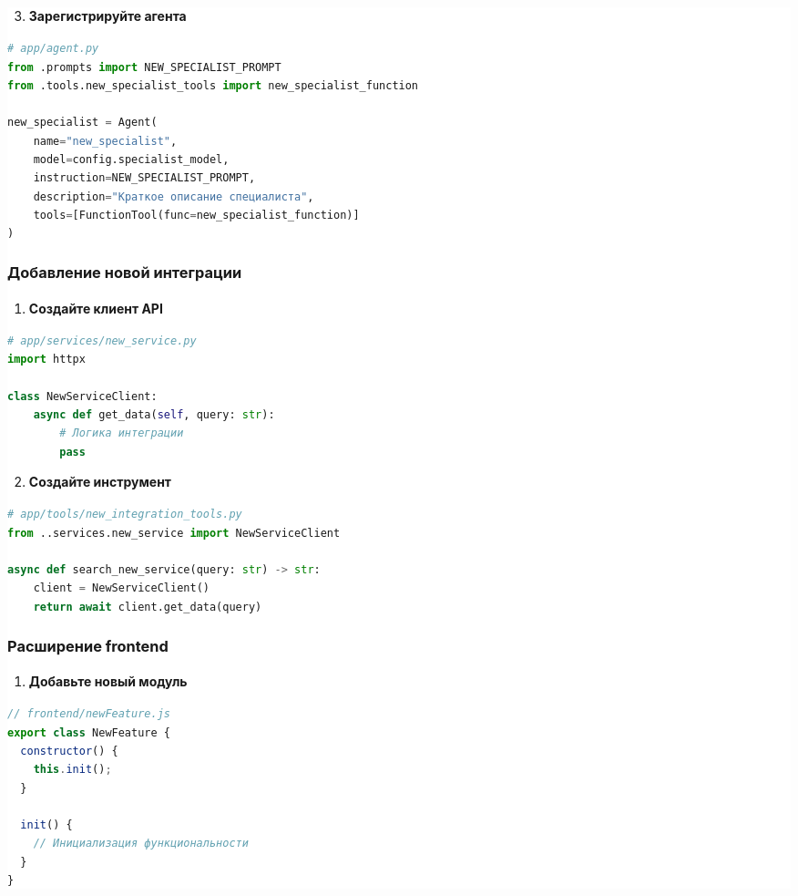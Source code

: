 3. **Зарегистрируйте агента**

```python
# app/agent.py
from .prompts import NEW_SPECIALIST_PROMPT
from .tools.new_specialist_tools import new_specialist_function

new_specialist = Agent(
    name="new_specialist",
    model=config.specialist_model,
    instruction=NEW_SPECIALIST_PROMPT,
    description="Краткое описание специалиста",
    tools=[FunctionTool(func=new_specialist_function)]
)
```

### Добавление новой интеграции

1. **Создайте клиент API**

```python
# app/services/new_service.py
import httpx

class NewServiceClient:
    async def get_data(self, query: str):
        # Логика интеграции
        pass
```

2. **Создайте инструмент**

```python
# app/tools/new_integration_tools.py
from ..services.new_service import NewServiceClient

async def search_new_service(query: str) -> str:
    client = NewServiceClient()
    return await client.get_data(query)
```

### Расширение frontend

1. **Добавьте новый модуль**

```javascript
// frontend/newFeature.js
export class NewFeature {
  constructor() {
    this.init();
  }

  init() {
    // Инициализация функциональности
  }
}
```
